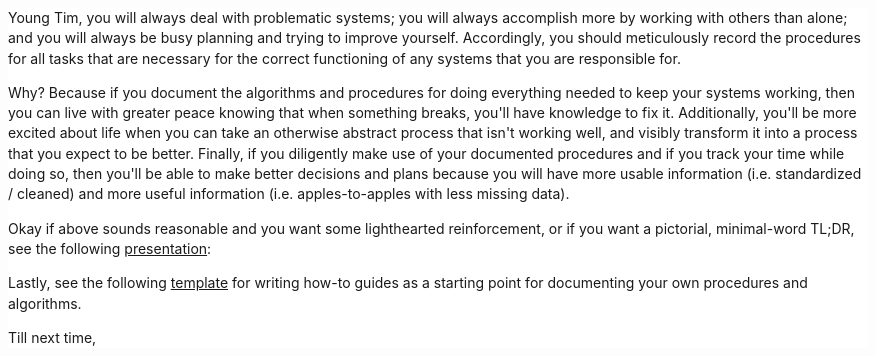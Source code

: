 Young Tim, you will always deal with problematic systems;
you will always accomplish more by working with others than alone;
and you will always be busy planning and trying to improve yourself.
Accordingly, you should meticulously record the procedures for all tasks
that are necessary for the correct functioning of any systems
that you are responsible for.

Why?
Because if you document the algorithms and
procedures for doing everything needed to keep your systems working,
then you can live with greater peace knowing that when something breaks,
you'll have knowledge to fix it.
Additionally, you'll be more excited about life when you can take
an otherwise abstract process that isn't working well,
and visibly transform it into a process that you expect to be better.
Finally, if you diligently make use of your documented procedures
and if you track your time while doing so,
then you'll be able to make better decisions and plans
because you will have more usable information (i.e. standardized / cleaned)
and more useful information (i.e. apples-to-apples with less missing data).

Okay if above sounds reasonable and you want some lighthearted reinforcement,
or if you want a pictorial, minimal-word TL;DR, see the following [presentation](https://cicero.xyz/v3/remark/0.14.0/github.com/timothyb0912/algo_slides/stable/algo_slides.md/#1):
<iframe src="https://cicero.xyz/v3/remark/0.14.0/github.com/timothyb0912/algo_slides/stable/algo_slides.md/#1" title="Algorithmss as Documents" style="width: 75%;height: 75%;border:3px solid black;"></iframe>

Lastly, see the following [template](https://github.com/timothyb0912/templates/blob/develop/docs/HOW-PROCEDURES_TEMPLATE.md) for writing how-to guides as a starting point
for documenting your own procedures and algorithms.

Till next time,



